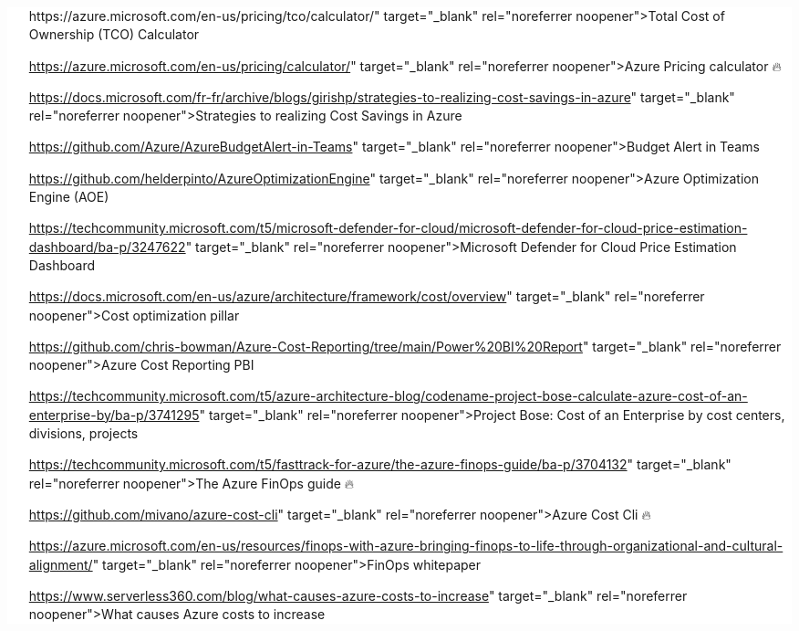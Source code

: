 

<ul class="wp-block-list">
https://azure.microsoft.com/en-us/pricing/tco/calculator/" target="_blank" rel="noreferrer noopener">Total Cost of Ownership (TCO) Calculator



https://azure.microsoft.com/en-us/pricing/calculator/" target="_blank" rel="noreferrer noopener">Azure Pricing calculator</a>&nbsp;🔥</li>



https://docs.microsoft.com/fr-fr/archive/blogs/girishp/strategies-to-realizing-cost-savings-in-azure" target="_blank" rel="noreferrer noopener">Strategies to realizing Cost Savings in Azure



https://github.com/Azure/AzureBudgetAlert-in-Teams" target="_blank" rel="noreferrer noopener">Budget Alert in Teams



https://github.com/helderpinto/AzureOptimizationEngine" target="_blank" rel="noreferrer noopener">Azure Optimization Engine (AOE)



https://techcommunity.microsoft.com/t5/microsoft-defender-for-cloud/microsoft-defender-for-cloud-price-estimation-dashboard/ba-p/3247622" target="_blank" rel="noreferrer noopener">Microsoft Defender for Cloud Price Estimation Dashboard



https://docs.microsoft.com/en-us/azure/architecture/framework/cost/overview" target="_blank" rel="noreferrer noopener">Cost optimization pillar



https://github.com/chris-bowman/Azure-Cost-Reporting/tree/main/Power%20BI%20Report" target="_blank" rel="noreferrer noopener">Azure Cost Reporting PBI



https://techcommunity.microsoft.com/t5/azure-architecture-blog/codename-project-bose-calculate-azure-cost-of-an-enterprise-by/ba-p/3741295" target="_blank" rel="noreferrer noopener">Project Bose: Cost of an Enterprise by cost centers, divisions, projects



https://techcommunity.microsoft.com/t5/fasttrack-for-azure/the-azure-finops-guide/ba-p/3704132" target="_blank" rel="noreferrer noopener">The Azure FinOps guide</a>&nbsp;🔥</li>



https://github.com/mivano/azure-cost-cli" target="_blank" rel="noreferrer noopener">Azure Cost Cli</a>&nbsp;🔥</li>



https://azure.microsoft.com/en-us/resources/finops-with-azure-bringing-finops-to-life-through-organizational-and-cultural-alignment/" target="_blank" rel="noreferrer noopener">FinOps whitepaper



https://www.serverless360.com/blog/what-causes-azure-costs-to-increase" target="_blank" rel="noreferrer noopener">What causes Azure costs to increase

